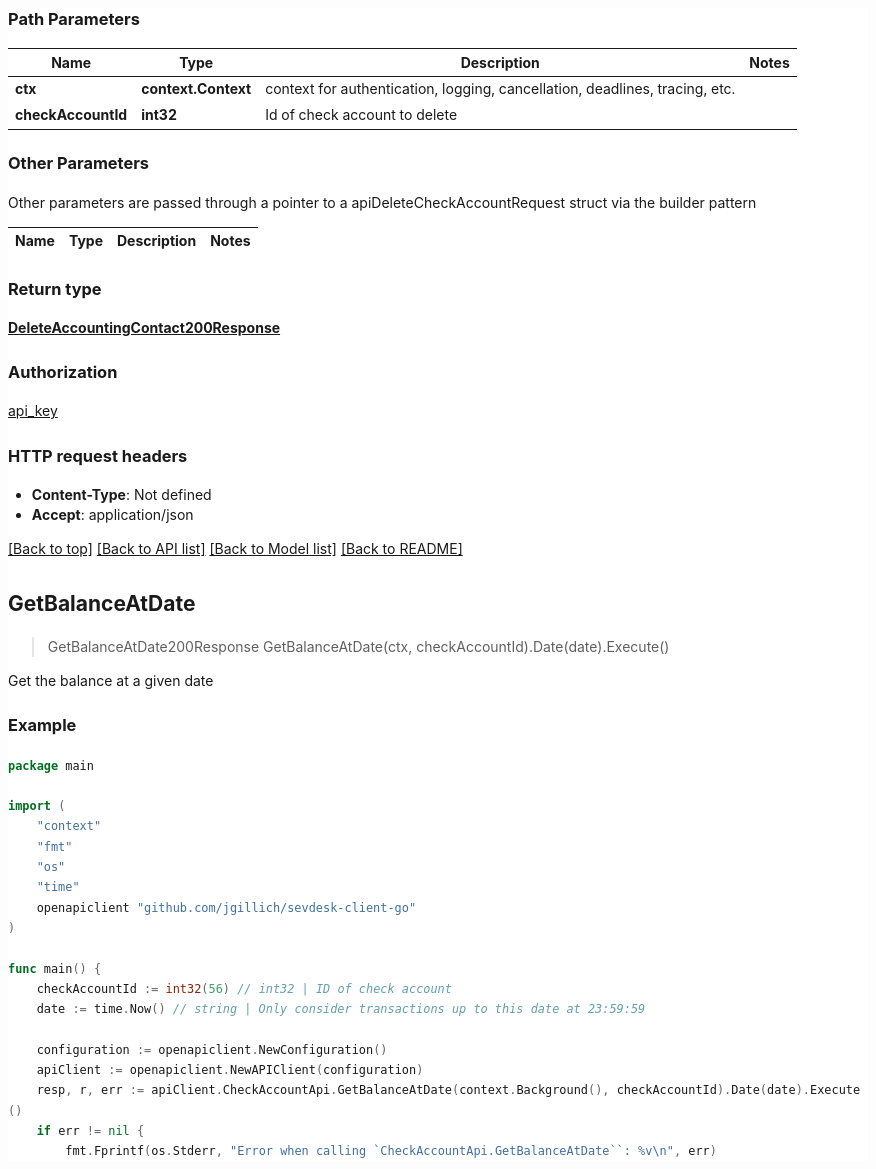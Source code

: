 ### Path Parameters


Name | Type | Description  | Notes
------------- | ------------- | ------------- | -------------
**ctx** | **context.Context** | context for authentication, logging, cancellation, deadlines, tracing, etc.
**checkAccountId** | **int32** | Id of check account to delete | 

### Other Parameters

Other parameters are passed through a pointer to a apiDeleteCheckAccountRequest struct via the builder pattern


Name | Type | Description  | Notes
------------- | ------------- | ------------- | -------------


### Return type

[**DeleteAccountingContact200Response**](DeleteAccountingContact200Response.md)

### Authorization

[api_key](../README.md#api_key)

### HTTP request headers

- **Content-Type**: Not defined
- **Accept**: application/json

[[Back to top]](#) [[Back to API list]](../README.md#documentation-for-api-endpoints)
[[Back to Model list]](../README.md#documentation-for-models)
[[Back to README]](../README.md)


## GetBalanceAtDate

> GetBalanceAtDate200Response GetBalanceAtDate(ctx, checkAccountId).Date(date).Execute()

Get the balance at a given date



### Example

```go
package main

import (
    "context"
    "fmt"
    "os"
    "time"
    openapiclient "github.com/jgillich/sevdesk-client-go"
)

func main() {
    checkAccountId := int32(56) // int32 | ID of check account
    date := time.Now() // string | Only consider transactions up to this date at 23:59:59

    configuration := openapiclient.NewConfiguration()
    apiClient := openapiclient.NewAPIClient(configuration)
    resp, r, err := apiClient.CheckAccountApi.GetBalanceAtDate(context.Background(), checkAccountId).Date(date).Execute()
    if err != nil {
        fmt.Fprintf(os.Stderr, "Error when calling `CheckAccountApi.GetBalanceAtDate``: %v\n", err)
```